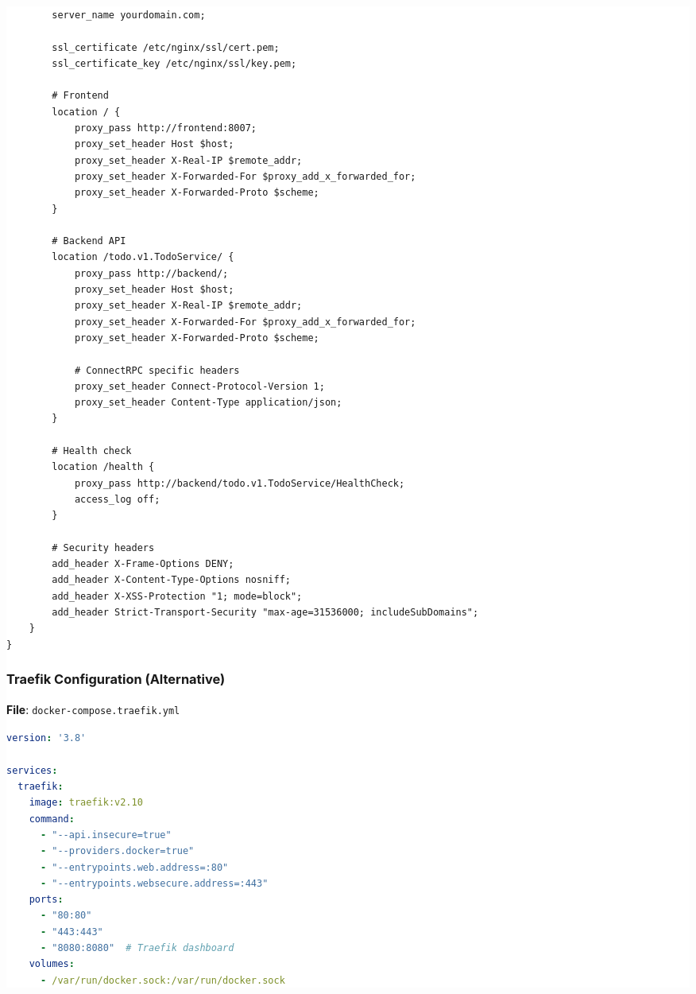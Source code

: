 ```nginx
        server_name yourdomain.com;

        ssl_certificate /etc/nginx/ssl/cert.pem;
        ssl_certificate_key /etc/nginx/ssl/key.pem;

        # Frontend
        location / {
            proxy_pass http://frontend:8007;
            proxy_set_header Host $host;
            proxy_set_header X-Real-IP $remote_addr;
            proxy_set_header X-Forwarded-For $proxy_add_x_forwarded_for;
            proxy_set_header X-Forwarded-Proto $scheme;
        }

        # Backend API
        location /todo.v1.TodoService/ {
            proxy_pass http://backend/;
            proxy_set_header Host $host;
            proxy_set_header X-Real-IP $remote_addr;
            proxy_set_header X-Forwarded-For $proxy_add_x_forwarded_for;
            proxy_set_header X-Forwarded-Proto $scheme;
            
            # ConnectRPC specific headers
            proxy_set_header Connect-Protocol-Version 1;
            proxy_set_header Content-Type application/json;
        }

        # Health check
        location /health {
            proxy_pass http://backend/todo.v1.TodoService/HealthCheck;
            access_log off;
        }

        # Security headers
        add_header X-Frame-Options DENY;
        add_header X-Content-Type-Options nosniff;
        add_header X-XSS-Protection "1; mode=block";
        add_header Strict-Transport-Security "max-age=31536000; includeSubDomains";
    }
}
```

### Traefik Configuration (Alternative)

**File**: `docker-compose.traefik.yml`
```yaml
version: '3.8'

services:
  traefik:
    image: traefik:v2.10
    command:
      - "--api.insecure=true"
      - "--providers.docker=true"
      - "--entrypoints.web.address=:80"
      - "--entrypoints.websecure.address=:443"
    ports:
      - "80:80"
      - "443:443"
      - "8080:8080"  # Traefik dashboard
    volumes:
      - /var/run/docker.sock:/var/run/docker.sock

```